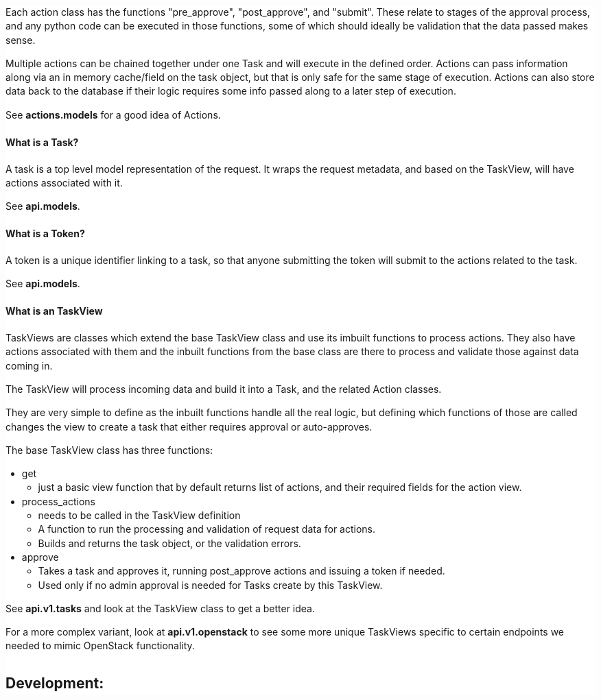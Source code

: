 Each action class has the functions "pre_approve", "post_approve", and "submit". These relate to stages of the approval process, and any python code can be executed in those functions, some of which should ideally be validation that the data passed makes sense.

Multiple actions can be chained together under one Task and will execute in the defined order. Actions can pass information along via an in memory cache/field on the task object, but that is only safe for the same stage of execution. Actions can also store data back to the database if their logic requires some info passed along to a later step of execution.

See **actions.models** for a good idea of Actions.

#### What is a Task?

A task is a top level model representation of the request. It wraps the request metadata, and based on the TaskView, will have actions associated with it.

See **api.models**.

#### What is a Token?

A token is a unique identifier linking to a task, so that anyone submitting the token will submit to the actions related to the task.

See **api.models**.

#### What is an TaskView

TaskViews are classes which extend the base TaskView class and use its imbuilt functions to process actions. They also have actions associated with them and the inbuilt functions from the base class are there to process and validate those against data coming in.

The TaskView will process incoming data and build it into a Task, and the related Action classes.

They are very simple to define as the inbuilt functions handle all the real logic, but defining which functions of those are called changes the view to create a task that either requires approval or auto-approves.

The base TaskView class has three functions:

* get
  * just a basic view function that by default returns list of actions, and their required fields for the action view.
* process_actions
  * needs to be called in the TaskView definition
  * A function to run the processing and validation of request data for actions.
  * Builds and returns the task object, or the validation errors.
* approve
  * Takes a task and approves it, running post_approve actions and issuing a token if needed.
  * Used only if no admin approval is needed for Tasks create by this TaskView.

See **api.v1.tasks** and look at the TaskView class to get a better idea.

For a more complex variant, look at **api.v1.openstack** to see some more unique TaskViews specific to certain endpoints we needed to mimic OpenStack functionality.


## Development:
